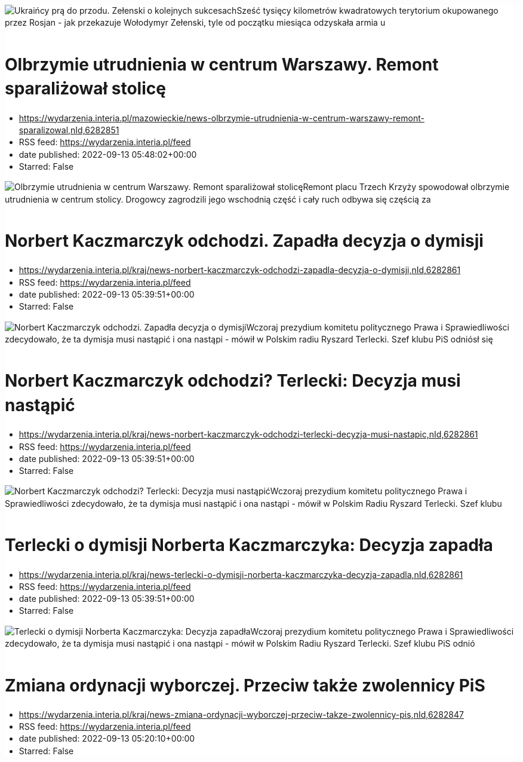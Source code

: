 <p><a href="https://wydarzenia.interia.pl/raporty/raport-ukraina-rosja/aktualnosci/news-ukraincy-pra-do-przodu-zelenski-o-kolejnych-sukcesach,nId,6282893"><img align="left" alt="Ukraińcy prą do przodu. Zełenski o kolejnych sukcesach" src="https://i.iplsc.com/ukraincy-pra-do-przodu-zelenski-o-kolejnych-sukcesach/000FXOQFXVJ4YHI5-C321.jpg" /></a>Sześć tysięcy kilometrów kwadratowych terytorium okupowanego przez Rosjan - jak przekazuje Wołodymyr Zełenski, tyle od początku miesiąca odzyskała armia u

# Olbrzymie utrudnienia w centrum Warszawy. Remont sparaliżował stolicę
 - https://wydarzenia.interia.pl/mazowieckie/news-olbrzymie-utrudnienia-w-centrum-warszawy-remont-sparalizowal,nId,6282851
 - RSS feed: https://wydarzenia.interia.pl/feed
 - date published: 2022-09-13 05:48:02+00:00
 - Starred: False

<p><a href="https://wydarzenia.interia.pl/mazowieckie/news-olbrzymie-utrudnienia-w-centrum-warszawy-remont-sparalizowal,nId,6282851"><img align="left" alt="Olbrzymie utrudnienia w centrum Warszawy. Remont sparaliżował stolicę " src="https://i.iplsc.com/olbrzymie-utrudnienia-w-centrum-warszawy-remont-sparalizowal/000G27Z3ANF5GV3S-C321.jpg" /></a>Remont placu Trzech Krzyży spowodował olbrzymie utrudnienia w centrum stolicy. Drogowcy zagrodzili jego wschodnią część i cały ruch odbywa się częścią za

# Norbert Kaczmarczyk odchodzi. Zapadła decyzja o dymisji
 - https://wydarzenia.interia.pl/kraj/news-norbert-kaczmarczyk-odchodzi-zapadla-decyzja-o-dymisji,nId,6282861
 - RSS feed: https://wydarzenia.interia.pl/feed
 - date published: 2022-09-13 05:39:51+00:00
 - Starred: False

<p><a href="https://wydarzenia.interia.pl/kraj/news-norbert-kaczmarczyk-odchodzi-zapadla-decyzja-o-dymisji,nId,6282861"><img align="left" alt="Norbert Kaczmarczyk odchodzi. Zapadła decyzja o dymisji" src="https://i.iplsc.com/norbert-kaczmarczyk-odchodzi-zapadla-decyzja-o-dymisji/000FZ899M2IC99HN-C321.jpg" /></a>Wczoraj prezydium komitetu politycznego Prawa i Sprawiedliwości zdecydowało, że ta dymisja musi nastąpić i ona nastąpi - mówił w Polskim radiu Ryszard Terlecki. Szef klubu PiS odniósł się

# Norbert Kaczmarczyk odchodzi? Terlecki: Decyzja musi nastąpić
 - https://wydarzenia.interia.pl/kraj/news-norbert-kaczmarczyk-odchodzi-terlecki-decyzja-musi-nastapic,nId,6282861
 - RSS feed: https://wydarzenia.interia.pl/feed
 - date published: 2022-09-13 05:39:51+00:00
 - Starred: False

<p><a href="https://wydarzenia.interia.pl/kraj/news-norbert-kaczmarczyk-odchodzi-terlecki-decyzja-musi-nastapic,nId,6282861"><img align="left" alt="Norbert Kaczmarczyk odchodzi? Terlecki: Decyzja musi nastąpić" src="https://i.iplsc.com/norbert-kaczmarczyk-odchodzi-terlecki-decyzja-musi-nastapic/000G280AYS0ODT3Y-C321.jpg" /></a>Wczoraj prezydium komitetu politycznego Prawa i Sprawiedliwości zdecydowało, że ta dymisja musi nastąpić i ona nastąpi - mówił w Polskim Radiu Ryszard Terlecki. Szef klubu

# Terlecki o dymisji Norberta Kaczmarczyka: Decyzja zapadła
 - https://wydarzenia.interia.pl/kraj/news-terlecki-o-dymisji-norberta-kaczmarczyka-decyzja-zapadla,nId,6282861
 - RSS feed: https://wydarzenia.interia.pl/feed
 - date published: 2022-09-13 05:39:51+00:00
 - Starred: False

<p><a href="https://wydarzenia.interia.pl/kraj/news-terlecki-o-dymisji-norberta-kaczmarczyka-decyzja-zapadla,nId,6282861"><img align="left" alt="Terlecki o dymisji Norberta Kaczmarczyka: Decyzja zapadła" src="https://i.iplsc.com/terlecki-o-dymisji-norberta-kaczmarczyka-decyzja-zapadla/000G280AYS0ODT3Y-C321.jpg" /></a>Wczoraj prezydium komitetu politycznego Prawa i Sprawiedliwości zdecydowało, że ta dymisja musi nastąpić i ona nastąpi - mówił w Polskim Radiu Ryszard Terlecki. Szef klubu PiS odnió

# Zmiana ordynacji wyborczej. Przeciw także zwolennicy PiS
 - https://wydarzenia.interia.pl/kraj/news-zmiana-ordynacji-wyborczej-przeciw-takze-zwolennicy-pis,nId,6282847
 - RSS feed: https://wydarzenia.interia.pl/feed
 - date published: 2022-09-13 05:20:10+00:00
 - Starred: False
